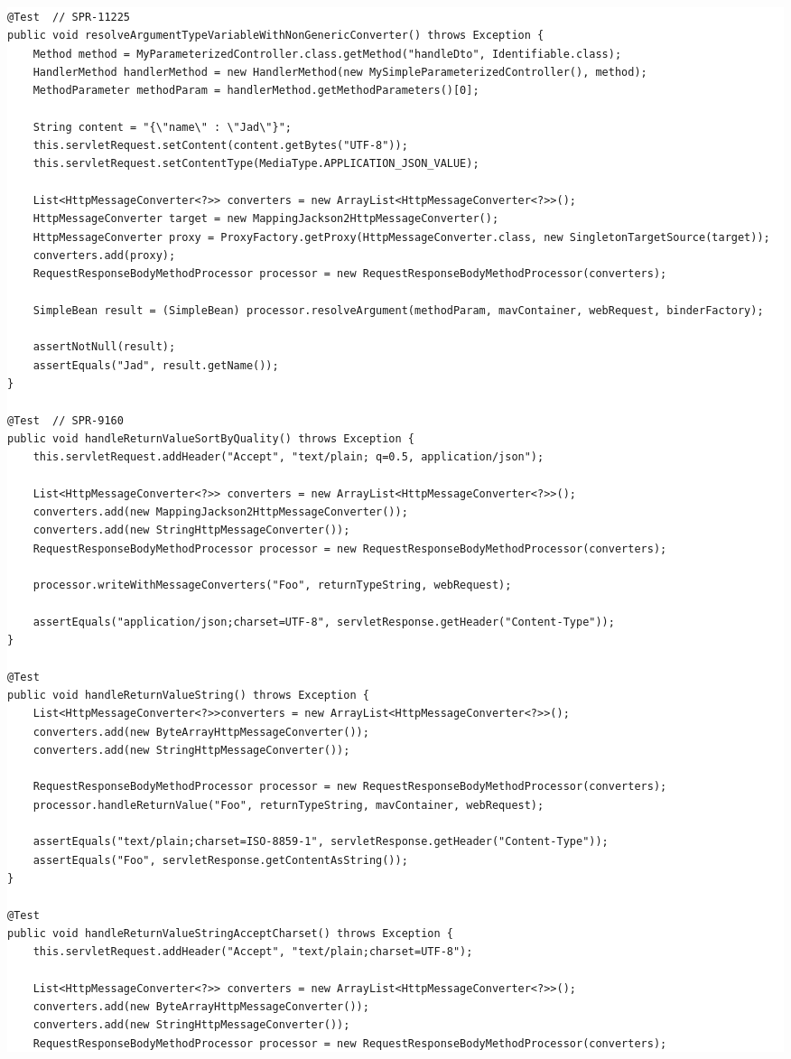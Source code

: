 	@Test  // SPR-11225
	public void resolveArgumentTypeVariableWithNonGenericConverter() throws Exception {
		Method method = MyParameterizedController.class.getMethod("handleDto", Identifiable.class);
		HandlerMethod handlerMethod = new HandlerMethod(new MySimpleParameterizedController(), method);
		MethodParameter methodParam = handlerMethod.getMethodParameters()[0];

		String content = "{\"name\" : \"Jad\"}";
		this.servletRequest.setContent(content.getBytes("UTF-8"));
		this.servletRequest.setContentType(MediaType.APPLICATION_JSON_VALUE);

		List<HttpMessageConverter<?>> converters = new ArrayList<HttpMessageConverter<?>>();
		HttpMessageConverter target = new MappingJackson2HttpMessageConverter();
		HttpMessageConverter proxy = ProxyFactory.getProxy(HttpMessageConverter.class, new SingletonTargetSource(target));
		converters.add(proxy);
		RequestResponseBodyMethodProcessor processor = new RequestResponseBodyMethodProcessor(converters);

		SimpleBean result = (SimpleBean) processor.resolveArgument(methodParam, mavContainer, webRequest, binderFactory);

		assertNotNull(result);
		assertEquals("Jad", result.getName());
	}

	@Test  // SPR-9160
	public void handleReturnValueSortByQuality() throws Exception {
		this.servletRequest.addHeader("Accept", "text/plain; q=0.5, application/json");

		List<HttpMessageConverter<?>> converters = new ArrayList<HttpMessageConverter<?>>();
		converters.add(new MappingJackson2HttpMessageConverter());
		converters.add(new StringHttpMessageConverter());
		RequestResponseBodyMethodProcessor processor = new RequestResponseBodyMethodProcessor(converters);

		processor.writeWithMessageConverters("Foo", returnTypeString, webRequest);

		assertEquals("application/json;charset=UTF-8", servletResponse.getHeader("Content-Type"));
	}

	@Test
	public void handleReturnValueString() throws Exception {
		List<HttpMessageConverter<?>>converters = new ArrayList<HttpMessageConverter<?>>();
		converters.add(new ByteArrayHttpMessageConverter());
		converters.add(new StringHttpMessageConverter());

		RequestResponseBodyMethodProcessor processor = new RequestResponseBodyMethodProcessor(converters);
		processor.handleReturnValue("Foo", returnTypeString, mavContainer, webRequest);

		assertEquals("text/plain;charset=ISO-8859-1", servletResponse.getHeader("Content-Type"));
		assertEquals("Foo", servletResponse.getContentAsString());
	}

	@Test
	public void handleReturnValueStringAcceptCharset() throws Exception {
		this.servletRequest.addHeader("Accept", "text/plain;charset=UTF-8");

		List<HttpMessageConverter<?>> converters = new ArrayList<HttpMessageConverter<?>>();
		converters.add(new ByteArrayHttpMessageConverter());
		converters.add(new StringHttpMessageConverter());
		RequestResponseBodyMethodProcessor processor = new RequestResponseBodyMethodProcessor(converters);
